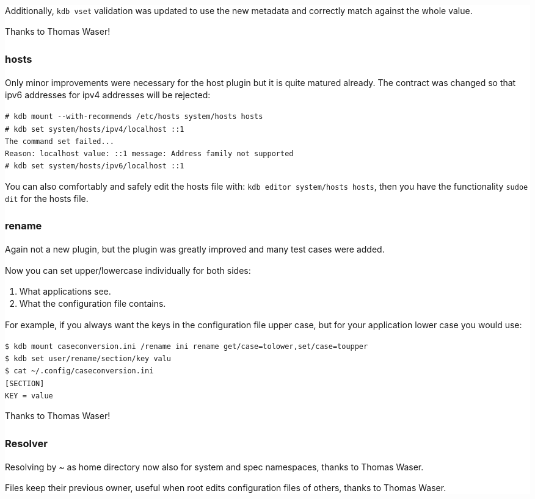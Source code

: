 Additionally, `kdb vset` validation was updated to use the new
metadata and correctly match against the whole value.

Thanks to Thomas Waser!


### hosts

Only minor improvements were necessary for the host plugin but
it is quite matured already. The contract was changed so that
ipv6 addresses for ipv4 addresses will be rejected:

```
# kdb mount --with-recommends /etc/hosts system/hosts hosts
# kdb set system/hosts/ipv4/localhost ::1
The command set failed...
Reason: localhost value: ::1 message: Address family not supported
# kdb set system/hosts/ipv6/localhost ::1
```

You can also comfortably and safely edit the hosts file
with: `kdb editor system/hosts hosts`, then you have the
functionality `sudoedit` for the hosts file.




### rename

Again not a new plugin, but the plugin was greatly improved
and many test cases were added.

Now you can set upper/lowercase individually for both sides:

1. What applications see.
2. What the configuration file contains.

For example, if you always want the keys in the configuration file upper case,
but for your application lower case you would use:
```
$ kdb mount caseconversion.ini /rename ini rename get/case=tolower,set/case=toupper
$ kdb set user/rename/section/key valu
$ cat ~/.config/caseconversion.ini
[SECTION]
KEY = value
```

Thanks to Thomas Waser!



### Resolver

Resolving by ~ as home directory now also for system and spec namespaces,
thanks to Thomas Waser.

Files keep their previous owner, useful when root edits configuration
files of others, thanks to Thomas Waser.
